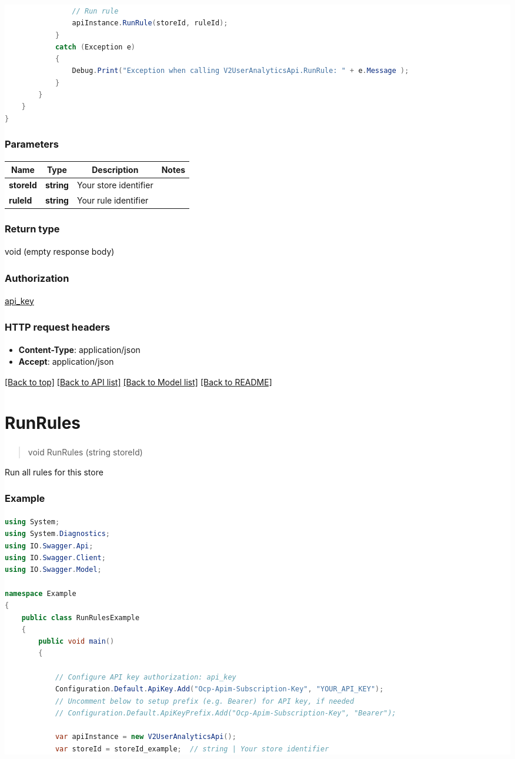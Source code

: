 ```csharp
                // Run rule
                apiInstance.RunRule(storeId, ruleId);
            }
            catch (Exception e)
            {
                Debug.Print("Exception when calling V2UserAnalyticsApi.RunRule: " + e.Message );
            }
        }
    }
}
```

### Parameters

Name | Type | Description  | Notes
------------- | ------------- | ------------- | -------------
 **storeId** | **string**| Your store identifier | 
 **ruleId** | **string**| Your rule identifier | 

### Return type

void (empty response body)

### Authorization

[api_key](../README.md#api_key)

### HTTP request headers

 - **Content-Type**: application/json
 - **Accept**: application/json

[[Back to top]](#) [[Back to API list]](../README.md#documentation-for-api-endpoints) [[Back to Model list]](../README.md#documentation-for-models) [[Back to README]](../README.md)

<a name="runrules"></a>
# **RunRules**
> void RunRules (string storeId)

Run all rules for this store

### Example
```csharp
using System;
using System.Diagnostics;
using IO.Swagger.Api;
using IO.Swagger.Client;
using IO.Swagger.Model;

namespace Example
{
    public class RunRulesExample
    {
        public void main()
        {
            
            // Configure API key authorization: api_key
            Configuration.Default.ApiKey.Add("Ocp-Apim-Subscription-Key", "YOUR_API_KEY");
            // Uncomment below to setup prefix (e.g. Bearer) for API key, if needed
            // Configuration.Default.ApiKeyPrefix.Add("Ocp-Apim-Subscription-Key", "Bearer");

            var apiInstance = new V2UserAnalyticsApi();
            var storeId = storeId_example;  // string | Your store identifier
```